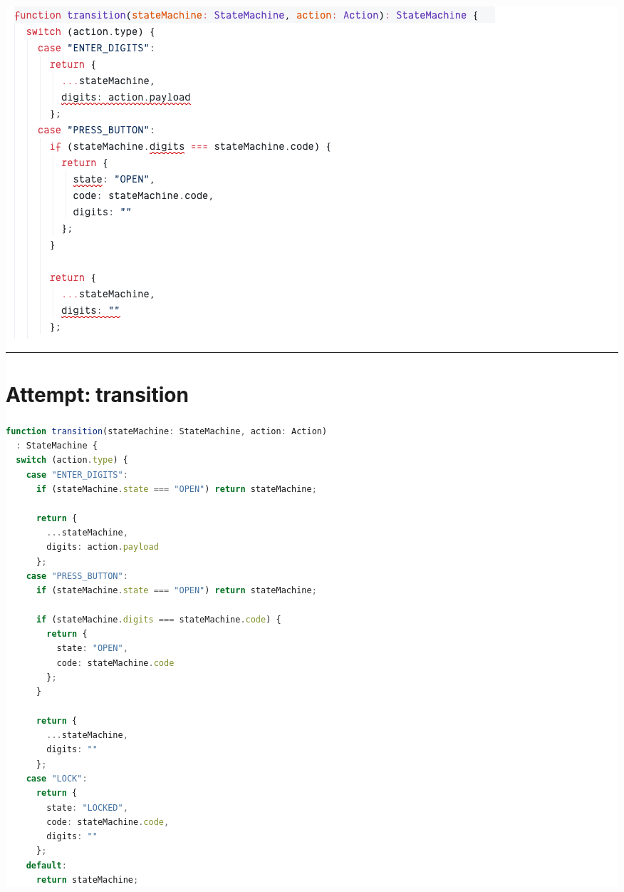 ![right fit](images/ts-error.png)

---

# Attempt: transition

```ts
function transition(stateMachine: StateMachine, action: Action)
  : StateMachine {
  switch (action.type) {
    case "ENTER_DIGITS":
      if (stateMachine.state === "OPEN") return stateMachine;

      return {
        ...stateMachine,
        digits: action.payload
      };
    case "PRESS_BUTTON":
      if (stateMachine.state === "OPEN") return stateMachine;

      if (stateMachine.digits === stateMachine.code) {
        return {
          state: "OPEN",
          code: stateMachine.code
        };
      }

      return {
        ...stateMachine,
        digits: ""
      };
    case "LOCK":
      return {
        state: "LOCKED",
        code: stateMachine.code,
        digits: ""
      };
    default:
      return stateMachine;
```